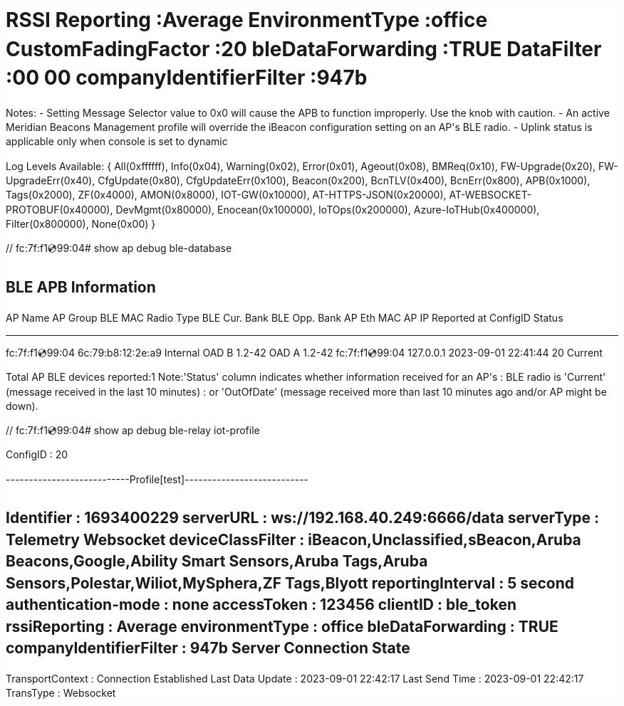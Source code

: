 RSSI Reporting             :Average
EnvironmentType            :office
CustomFadingFactor         :20
bleDataForwarding          :TRUE
DataFilter                 :00 00
companyIdentifierFilter    :947b
============================================================
Notes: - Setting Message Selector value to 0x0 will cause the APB to function improperly. Use the knob with caution.
       - An active Meridian Beacons Management profile will override the iBeacon configuration setting on an AP's BLE radio.
       - Uplink status is applicable only when console is set to dynamic

Log Levels Available: { All(0xffffff), Info(0x04), Warning(0x02), Error(0x01), Ageout(0x08), BMReq(0x10), FW-Upgrade(0x20), FW-UpgradeErr(0x40), CfgUpdate(0x80), CfgUpdateErr(0x100), Beacon(0x200), BcnTLV(0x400), BcnErr(0x800), APB(0x1000), Tags(0x2000), ZF(0x4000), AMON(0x8000), IOT-GW(0x10000), AT-HTTPS-JSON(0x20000), AT-WEBSOCKET-PROTOBUF(0x40000), DevMgmt(0x80000), Enocean(0x100000), IoTOps(0x200000), Azure-IoTHub(0x400000), Filter(0x800000), None(0x00) }

//
fc:7f:f1:cd:99:04# show ap debug ble-database

BLE APB Information
-------------------
AP Name            AP Group  BLE MAC            Radio Type  BLE Cur. Bank   BLE Opp. Bank   AP Eth MAC         AP IP      Reported at           ConfigID  Status
-------            --------  -------            ----------  -------------   -------------   ----------         -----      -----------           --------  ------
fc:7f:f1:cd:99:04            6c:79:b8:12:2e:a9  Internal    OAD B   1.2-42  OAD A   1.2-42  fc:7f:f1:cd:99:04  127.0.0.1  2023-09-01 22:41:44   20        Current

Total AP BLE devices reported:1
Note:'Status' column indicates whether information received for an AP's
    : BLE radio is 'Current' (message received in the last 10 minutes)
    : or 'OutOfDate' (message received more than last 10 minutes ago and/or AP might be down).

//
fc:7f:f1:cd:99:04# show ap debug ble-relay iot-profile

ConfigID                                : 20

---------------------------Profile[test]---------------------------

Identifier                              : 1693400229
serverURL                               : ws://192.168.40.249:6666/data
serverType                              : Telemetry Websocket
deviceClassFilter                       : iBeacon,Unclassified,sBeacon,Aruba Beacons,Google,Ability Smart Sensors,Aruba Tags,Aruba Sensors,Polestar,Wiliot,MySphera,ZF Tags,Blyott
reportingInterval                       : 5 second
authentication-mode                     : none
accessToken                             : 123456
clientID                                : ble_token
rssiReporting                           : Average
environmentType                         : office
bleDataForwarding                       : TRUE
companyIdentifierFilter                 : 947b
Server Connection State
--------------------------
TransportContext                        : Connection Established
Last Data Update                        : 2023-09-01 22:42:17
Last Send Time                          : 2023-09-01 22:42:17
TransType                               : Websocket
